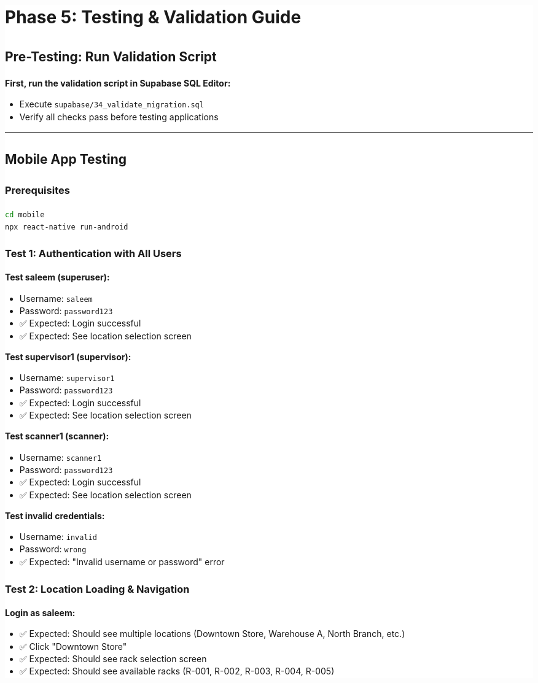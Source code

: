 # Phase 5: Testing & Validation Guide

## Pre-Testing: Run Validation Script

**First, run the validation script in Supabase SQL Editor:**
- Execute `supabase/34_validate_migration.sql`
- Verify all checks pass before testing applications

---

## Mobile App Testing

### Prerequisites
```bash
cd mobile
npx react-native run-android
```

### Test 1: Authentication with All Users

**Test saleem (superuser):**
- Username: `saleem`
- Password: `password123`
- ✅ Expected: Login successful
- ✅ Expected: See location selection screen

**Test supervisor1 (supervisor):**
- Username: `supervisor1` 
- Password: `password123`
- ✅ Expected: Login successful
- ✅ Expected: See location selection screen

**Test scanner1 (scanner):**
- Username: `scanner1`
- Password: `password123` 
- ✅ Expected: Login successful
- ✅ Expected: See location selection screen

**Test invalid credentials:**
- Username: `invalid`
- Password: `wrong`
- ✅ Expected: "Invalid username or password" error

### Test 2: Location Loading & Navigation

**Login as saleem:**
- ✅ Expected: Should see multiple locations (Downtown Store, Warehouse A, North Branch, etc.)
- ✅ Click "Downtown Store"
- ✅ Expected: Should see rack selection screen
- ✅ Expected: Should see available racks (R-001, R-002, R-003, R-004, R-005)
